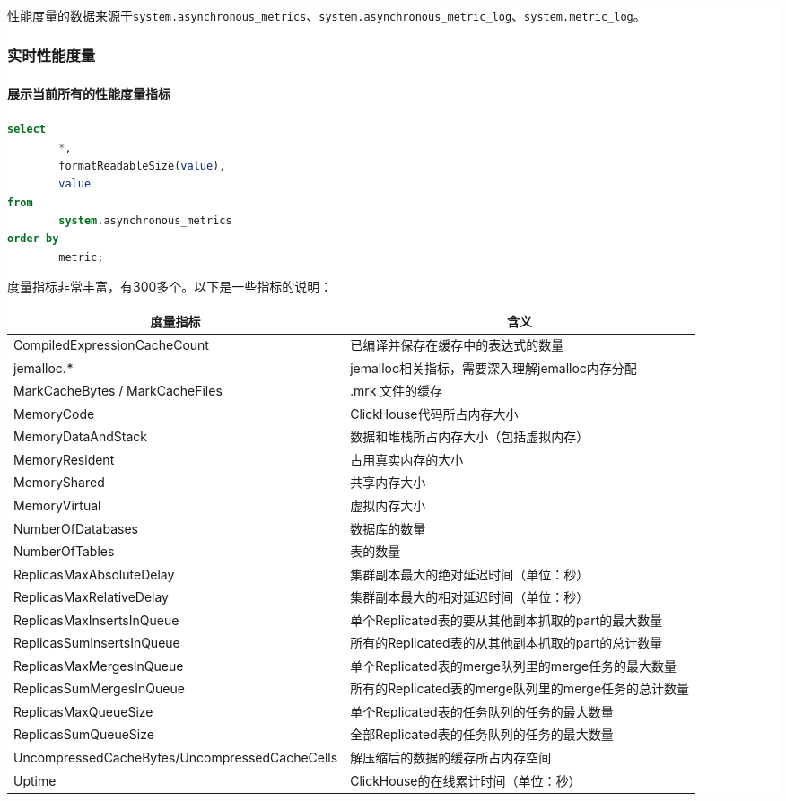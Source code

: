 性能度量的数据来源于`system.asynchronous_metrics`、`system.asynchronous_metric_log`、`system.metric_log`。



### 实时性能度量



#### 展示当前所有的性能度量指标

```SQL
select
        *,
        formatReadableSize(value),
        value
from
        system.asynchronous_metrics
order by
        metric;
```
度量指标非常丰富，有300多个。以下是一些指标的说明：

| 度量指标                                      | 含义                                                 |
| --------------------------------------------- | ---------------------------------------------------- |
| CompiledExpressionCacheCount                  | 已编译并保存在缓存中的表达式的数量                   |
| jemalloc.*                                    | jemalloc相关指标，需要深入理解jemalloc内存分配       |
| MarkCacheBytes / MarkCacheFiles               | .mrk 文件的缓存                                      |
| MemoryCode                                    | ClickHouse代码所占内存大小                           |
| MemoryDataAndStack                            | 数据和堆栈所占内存大小（包括虚拟内存）               |
| MemoryResident                                | 占用真实内存的大小                                   |
| MemoryShared                                  | 共享内存大小                                         |
| MemoryVirtual                                 | 虚拟内存大小                                         |
| NumberOfDatabases                             | 数据库的数量                                         |
| NumberOfTables                                | 表的数量                                             |
| ReplicasMaxAbsoluteDelay                      | 集群副本最大的绝对延迟时间（单位：秒）               |
| ReplicasMaxRelativeDelay                      | 集群副本最大的相对延迟时间（单位：秒）               |
| ReplicasMaxInsertsInQueue                     | 单个Replicated表的要从其他副本抓取的part的最大数量   |
| ReplicasSumInsertsInQueue                     | 所有的Replicated表的从其他副本抓取的part的总计数量   |
| ReplicasMaxMergesInQueue                      | 单个Replicated表的merge队列里的merge任务的最大数量   |
| ReplicasSumMergesInQueue                      | 所有的Replicated表的merge队列里的merge任务的总计数量 |
| ReplicasMaxQueueSize                          | 单个Replicated表的任务队列的任务的最大数量           |
| ReplicasSumQueueSize                          | 全部Replicated表的任务队列的任务的最大数量           |
| UncompressedCacheBytes/UncompressedCacheCells | 解压缩后的数据的缓存所占内存空间                     |
| Uptime                                        | ClickHouse的在线累计时间（单位：秒）                 |

